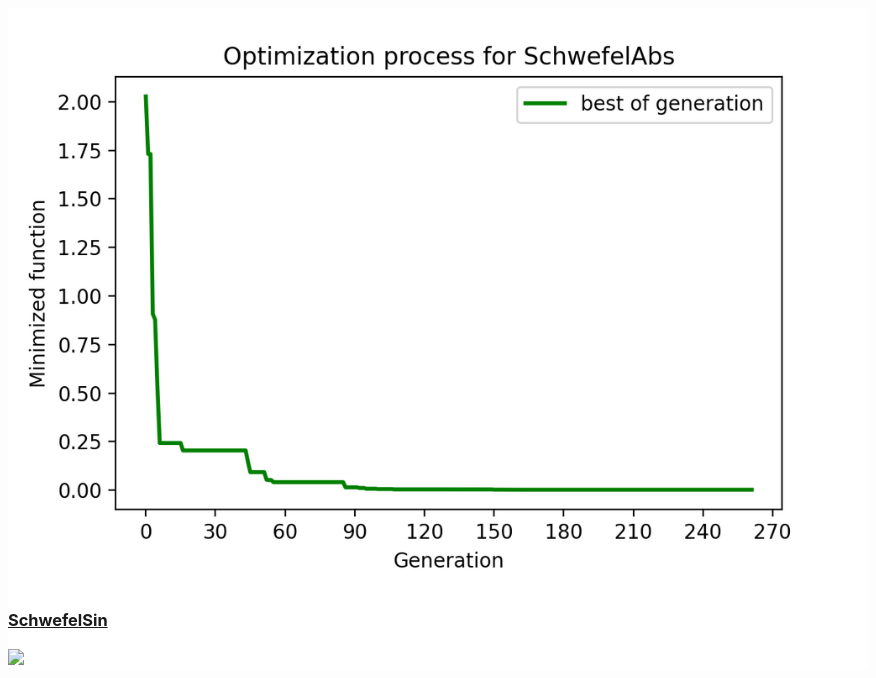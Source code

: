 ![](tests/Optimization%20process%20for%20SchwefelAbs.png)

### [SchwefelSin](https://github.com/PasaOpasen/OptimizationTestFunctions#schwefelsin)
![](https://github.com/PasaOpasen/OptimizationTestFunctions/blob/main/tests/heatmap%20for%20SchwefelSin.png)